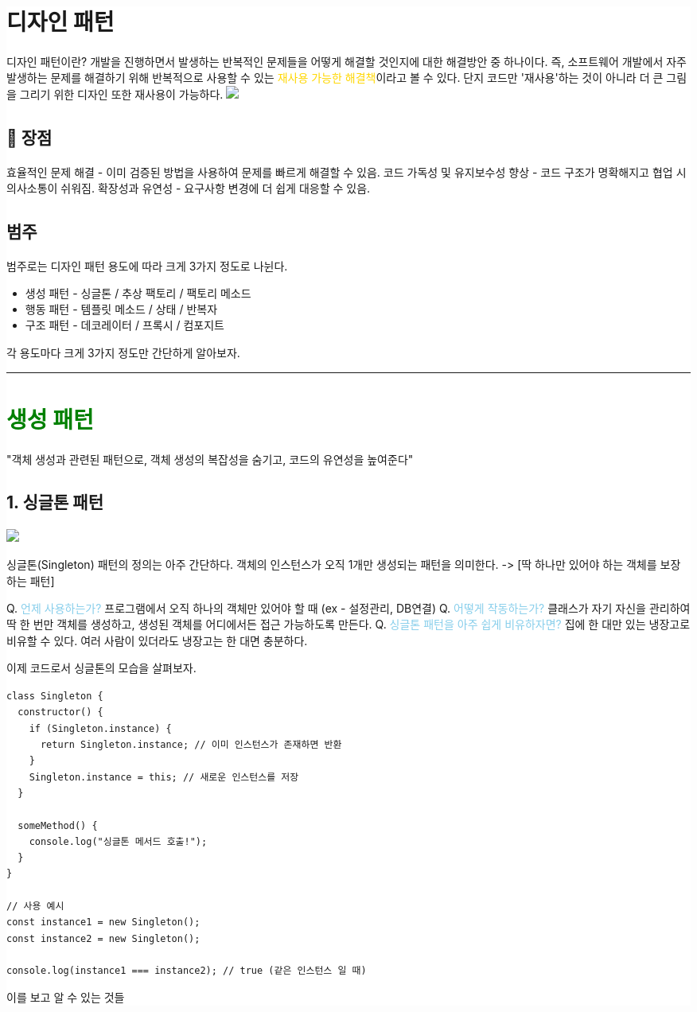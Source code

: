 # 디자인 패턴
디자인 패턴이란?
개발을 진행하면서 발생하는 반복적인 문제들을 어떻게 해결할 것인지에 대한 해결방안 중 하나이다. 즉, 소프트웨어 개발에서 자주 발생하는 문제를 해결하기 위해 반복적으로 사용할 수 있는 <span style=color:gold>재사용 가능한 해결책</span>이라고 볼 수 있다.
단지 코드만 '재사용'하는 것이 아니라 더 큰 그림을 그리기 위한 디자인 또한 재사용이 가능하다.
![](https://velog.velcdn.com/images/king33/post/330a11ba-7491-4e62-8de8-fffb4119b259/image.png)


## 🎇 장점
효율적인 문제 해결 - 이미 검증된 방법을 사용하여 문제를 빠르게 해결할 수 있음.
코드 가독성 및 유지보수성 향상 - 코드 구조가 명확해지고 협업 시 의사소통이 쉬워짐.
확장성과 유연성 - 요구사항 변경에 더 쉽게 대응할 수 있음.

## 범주
범주로는 디자인 패턴 용도에 따라 크게 3가지 정도로 나뉜다.
>
* 생성 패턴 - 싱글톤 / 추상 팩토리 / 팩토리 메소드
* 행동 패턴 - 템플릿 메소드 / 상태 / 반복자
* 구조 패턴 - 데코레이터 / 프록시 / 컴포지트

각 용도마다 크게 3가지 정도만 간단하게 알아보자.

---
# <span style=color:green>생성 패턴
"객체 생성과 관련된 패턴으로, 객체 생성의 복잡성을 숨기고, 코드의 유연성을 높여준다"
## 1. 싱글톤 패턴
![](https://velog.velcdn.com/images/king33/post/6b1c54a9-5624-43ca-b471-5660d4c636bb/image.PNG)

싱글톤(Singleton) 패턴의 정의는 아주 간단하다. 객체의 인스턴스가 오직 1개만 생성되는 패턴을 의미한다.
-> [딱 하나만 있어야 하는 객체를 보장하는 패턴]

Q. <span style=color:skyblue>언제 사용하는가?</span>
프로그램에서 오직 하나의 객체만 있어야 할 때 (ex - 설정관리, DB연결)
Q. <span style=color:skyblue>어떻게 작동하는가?</span>
클래스가 자기 자신을 관리하여 딱 한 번만 객체를 생성하고, 생성된 객체를 어디에서든 접근 가능하도록 만든다.
Q. <span style=color:skyblue>싱글톤 패턴을 아주 쉽게 비유하자면?</span>
집에 한 대만 있는 냉장고로 비유할 수 있다. 여러 사람이 있더라도 냉장고는 한 대면 충분하다.

이제 코드로서 싱글톤의 모습을 살펴보자.
```
class Singleton {
  constructor() {
    if (Singleton.instance) {
      return Singleton.instance; // 이미 인스턴스가 존재하면 반환
    }
    Singleton.instance = this; // 새로운 인스턴스를 저장
  }

  someMethod() {
    console.log("싱글톤 메서드 호출!");
  }
}

// 사용 예시
const instance1 = new Singleton();
const instance2 = new Singleton();

console.log(instance1 === instance2); // true (같은 인스턴스 일 때)
```
이를 보고 알 수 있는 것들